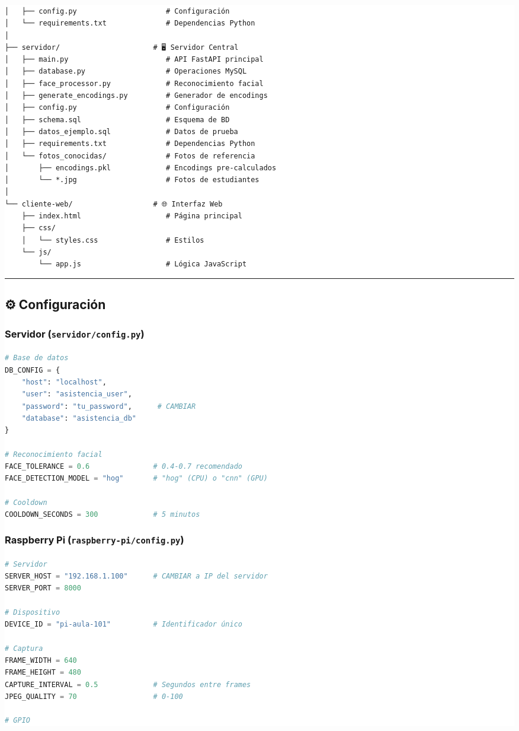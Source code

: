 ```
│   ├── config.py                     # Configuración
│   └── requirements.txt              # Dependencias Python
│
├── servidor/                      # 🖥️ Servidor Central
│   ├── main.py                       # API FastAPI principal
│   ├── database.py                   # Operaciones MySQL
│   ├── face_processor.py             # Reconocimiento facial
│   ├── generate_encodings.py         # Generador de encodings
│   ├── config.py                     # Configuración
│   ├── schema.sql                    # Esquema de BD
│   ├── datos_ejemplo.sql             # Datos de prueba
│   ├── requirements.txt              # Dependencias Python
│   └── fotos_conocidas/              # Fotos de referencia
│       ├── encodings.pkl             # Encodings pre-calculados
│       └── *.jpg                     # Fotos de estudiantes
│
└── cliente-web/                   # 🌐 Interfaz Web
    ├── index.html                    # Página principal
    ├── css/
    │   └── styles.css                # Estilos
    └── js/
        └── app.js                    # Lógica JavaScript
```

---

## ⚙️ Configuración

### Servidor (`servidor/config.py`)

```python
# Base de datos
DB_CONFIG = {
    "host": "localhost",
    "user": "asistencia_user",
    "password": "tu_password",      # CAMBIAR
    "database": "asistencia_db"
}

# Reconocimiento facial
FACE_TOLERANCE = 0.6               # 0.4-0.7 recomendado
FACE_DETECTION_MODEL = "hog"       # "hog" (CPU) o "cnn" (GPU)

# Cooldown
COOLDOWN_SECONDS = 300             # 5 minutos
```

### Raspberry Pi (`raspberry-pi/config.py`)

```python
# Servidor
SERVER_HOST = "192.168.1.100"      # CAMBIAR a IP del servidor
SERVER_PORT = 8000

# Dispositivo
DEVICE_ID = "pi-aula-101"          # Identificador único

# Captura
FRAME_WIDTH = 640
FRAME_HEIGHT = 480
CAPTURE_INTERVAL = 0.5             # Segundos entre frames
JPEG_QUALITY = 70                  # 0-100

# GPIO
```